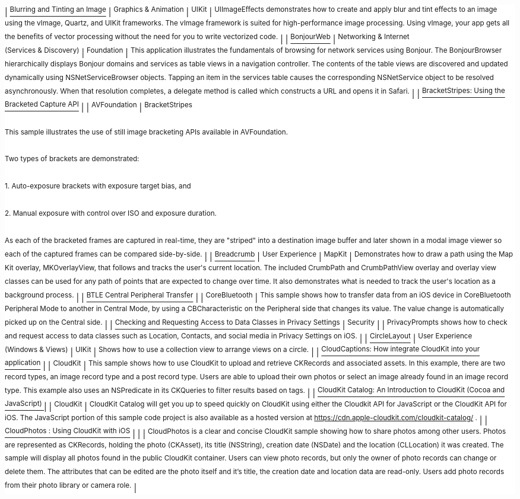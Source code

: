 | [<sup>Blurring and Tinting an Image</sup>](https://developer.apple.com/library/ios/samplecode/UIImageEffects/Introduction/Intro.html) | <sup>Graphics & Animation</sup> | <sup>UIKit</sup> | <sup>UIImageEffects demonstrates how to create and apply blur and tint effects to an image using the vImage, Quartz, and UIKit frameworks. The vImage framework is suited for high-performance image processing. Using vImage, your app gets all the benefits of vector processing without the need for you to write vectorized code.</sup> |
| [<sup>BonjourWeb</sup>](https://developer.apple.com/library/ios/samplecode/BonjourWeb/Introduction/Intro.html) | <sup>Networking & Internet</sup><br/><sup>(Services & Discovery)</sup> | <sup>Foundation</sup> | <sup>This application illustrates the fundamentals of browsing for network services using Bonjour. The BonjourBrowser hierarchically displays Bonjour domains and services as table views in a navigation controller. The contents of the table views are discovered and updated dynamically using NSNetServiceBrowser objects. Tapping an item in the services table causes the corresponding NSNetService object to be resolved asynchronously.  When that resolution completes, a delegate method is called which constructs a URL and opens it in Safari.</sup> |
| [<sup>BracketStripes: Using the Bracketed Capture API</sup>](https://developer.apple.com/library/ios/samplecode/BracketStripes/Introduction/Intro.html) | <sup></sup> | <sup>AVFoundation</sup> | <sup>BracketStripes<br/><br/>This sample illustrates the use of still image bracketing APIs available in AVFoundation.<br/><br/>Two types of brackets are demonstrated:<br/><br/>1. Auto-exposure brackets with exposure target bias, and<br/><br/>2. Manual exposure with control over ISO and exposure duration.<br/><br/>As each of the bracketed frames are captured in real-time, they are "striped" into a destination image buffer and later shown in a modal image viewer so each of the captured frames can be compared side-by-side.</sup> |
| [<sup>Breadcrumb</sup>](https://developer.apple.com/library/ios/samplecode/Breadcrumb/Introduction/Intro.html) | <sup>User Experience</sup> | <sup>MapKit</sup> | <sup>Demonstrates how to draw a path using the Map Kit overlay, MKOverlayView, that follows and tracks the user's current location. The included CrumbPath and CrumbPathView overlay and overlay view classes can be used for any path of points that are expected to change over time. It also demonstrates what is needed to track the user's location as a background process.</sup> |
| [<sup>BTLE Central Peripheral Transfer</sup>](https://developer.apple.com/library/ios/samplecode/BTLE_Transfer/Introduction/Intro.html) | <sup></sup> | <sup>CoreBluetooth</sup> | <sup>This sample shows how to transfer data from an iOS device in CoreBluetooth Peripheral Mode to another in Central Mode, by using a CBCharacteristic on the Peripheral side that changes its value.  The value change is automatically picked up on the Central side.</sup> |
| [<sup>Checking and Requesting Access to Data Classes in Privacy Settings</sup>](https://developer.apple.com/library/ios/samplecode/PrivacyPrompts/Introduction/Intro.html) | <sup>Security</sup> | <sup></sup> | <sup>PrivacyPrompts shows how to check and request access to data classes such as Location, Contacts, and social media in Privacy Settings on iOS.</sup> |
| [<sup>CircleLayout</sup>](https://developer.apple.com/library/ios/samplecode/CircleLayout/Introduction/Intro.html) | <sup>User Experience</sup><br/><sup>(Windows & Views)</sup> | <sup>UIKit</sup> | <sup>Shows how to use a collection view to arrange views on a circle.</sup> |
| [<sup>CloudCaptions: How integrate CloudKit into your application</sup>](https://developer.apple.com/library/ios/samplecode/CloudCaptions/Introduction/Intro.html) | <sup></sup> | <sup>CloudKit</sup> | <sup>This sample shows how to use CloudKit to upload and retrieve CKRecords and associated assets. In this example, there are two record types, an image record type and a post record type. Users are able to upload their own photos or select an image already found in an image record type. This example also uses an NSPredicate in its CKQueries to filter results based on tags.</sup> |
| [<sup>CloudKit Catalog: An Introduction to CloudKit (Cocoa and JavaScript) </sup>](https://developer.apple.com/library/ios/samplecode/CloudAtlas/Introduction/Intro.html) | <sup></sup> | <sup>CloudKit</sup> | <sup>CloudKit Catalog will get you up to speed quickly on CloudKit using either the Cloudkit API for JavaScript or the CloudKit API for iOS. The JavaScript portion of this sample code project is also available as a hosted version at https://cdn.apple-cloudkit.com/cloudkit-catalog/ .</sup> |
| [<sup>CloudPhotos : Using CloudKit with iOS</sup>](https://developer.apple.com/library/ios/samplecode/CloudPhotos/Introduction/Intro.html) | <sup></sup> | <sup></sup> | <sup>CloudPhotos is a clear and concise CloudKit sample showing how to share photos among other users.  Photos are represented as CKRecords, holding the photo (CKAsset), its title (NSString), creation date (NSDate) and the location (CLLocation) it was created.  The sample will display all photos found in the public CloudKit container.  Users can view photo records, but only the owner of photo records can change or delete them.  The attributes that can be edited are the photo itself and it’s title, the creation date and location data are read-only.  Users add photo records from their photo library or camera role.</sup> |